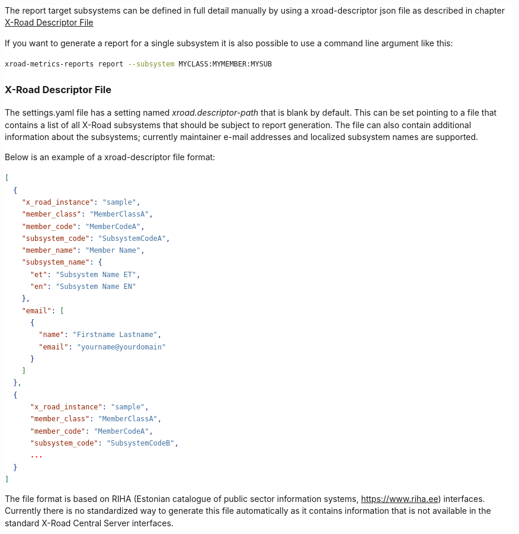 The report target subsystems can be defined in full detail manually by using a xroad-descriptor json file as
described in chapter [X-Road Descriptor File](#x-road-descriptor-file)

If you want to generate a report for a single subsystem it is also possible to use a command line argument like this:
```bash
xroad-metrics-reports report --subsystem MYCLASS:MYMEMBER:MYSUB
```

### X-Road Descriptor File

The settings.yaml file has a setting named *xroad.descriptor-path* that is blank by default.
This can be set pointing to a file that contains a list of all X-Road subsystems that should be subject to report
generation. The file can also contain additional information about the subsystems; currently maintainer e-mail
addresses and localized subsystem names are supported.

Below is an example of a xroad-descriptor file format:

```json
[
  {
    "x_road_instance": "sample",
    "member_class": "MemberClassA",
    "member_code": "MemberCodeA",
    "subsystem_code": "SubsystemCodeA",
    "member_name": "Member Name",
    "subsystem_name": {
      "et": "Subsystem Name ET",
      "en": "Subsystem Name EN"
    },
    "email": [
      {
        "name": "Firstname Lastname",
        "email": "yourname@yourdomain"
      }
    ]
  },
  {
      "x_road_instance": "sample",
      "member_class": "MemberClassA",
      "member_code": "MemberCodeA",
      "subsystem_code": "SubsystemCodeB",
      ...
  }
]
```

The file format is based on RIHA (Estonian catalogue of public sector information systems, https://www.riha.ee)
interfaces. Currently there is no standardized way to generate this file automatically as it contains information
that is not available in the standard X-Road Central Server interfaces.
